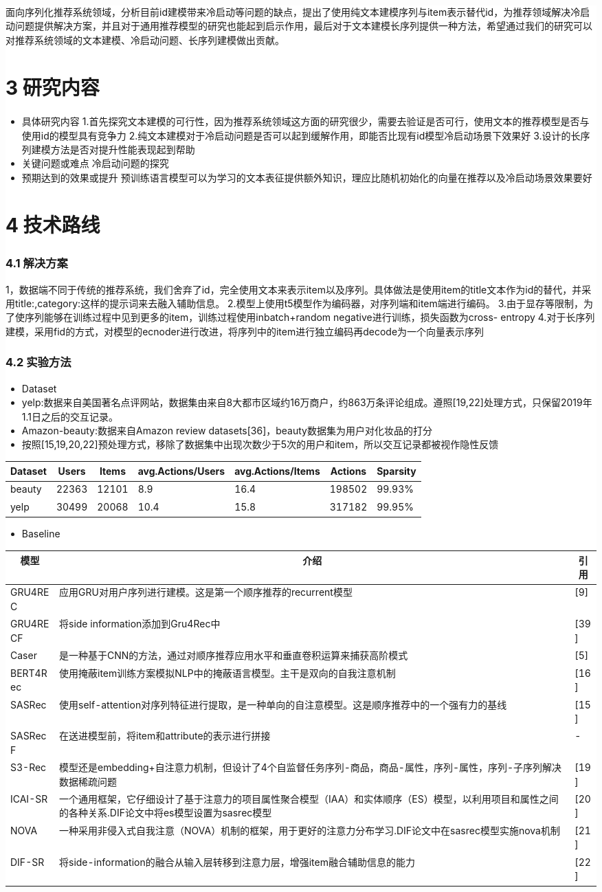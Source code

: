 面向序列化推荐系统领域，分析目前id建模带来冷启动等问题的缺点，提出了使用纯文本建模序列与item表示替代id，为推荐领域解决冷启动问题提供解决方案，并且对于通用推荐模型的研究也能起到启示作用，最后对于文本建模长序列提供一种方法，希望通过我们的研究可以对推荐系统领域的文本建模、冷启动问题、长序列建模做出贡献。

# 3 研究内容

* 具体研究内容
  1.首先探究文本建模的可行性，因为推荐系统领域这方面的研究很少，需要去验证是否可行，使用文本的推荐模型是否与使用id的模型具有竞争力
  2.纯文本建模对于冷启动问题是否可以起到缓解作用，即能否比现有id模型冷启动场景下效果好
  3.设计的长序列建模方法是否对提升性能表现起到帮助
* 关键问题或难点
  冷启动问题的探究
* 预期达到的效果或提升
  预训练语言模型可以为学习的文本表征提供额外知识，理应比随机初始化的向量在推荐以及冷启动场景效果要好

# 4 技术路线

### 4.1 解决方案

1，数据端不同于传统的推荐系统，我们舍弃了id，完全使用文本来表示item以及序列。具体做法是使用item的title文本作为id的替代，并采用title:,category:这样的提示词来去融入辅助信息。
2.模型上使用t5模型作为编码器，对序列端和item端进行编码。
3.由于显存等限制，为了使序列能够在训练过程中见到更多的item，训练过程使用inbatch+random negative进行训练，损失函数为cross- entropy
4.对于长序列建模，采用fid的方式，对模型的ecnoder进行改进，将序列中的item进行独立编码再decode为一个向量表示序列

### 4.2 实验方法

* Dataset
* yelp:数据来自美国著名点评网站，数据集由来自8大都市区域约16万商户，约863万条评论组成。遵照[19,22]处理方式，只保留2019年1.1日之后的交互记录。
* Amazon-beauty:数据来自Amazon review datasets[36]，beauty数据集为用户对化妆品的打分
* 按照[15,19,20,22]预处理方式，移除了数据集中出现次数少于5次的用户和item，所以交互记录都被视作隐性反馈

|Dataset|Users|Items|avg.Actions/Users|avg.Actions/Items|Actions|Sparsity|
|-----|-----|-----|-----|----|----|----|
|beauty|22363|12101|8.9|16.4|198502|99.93%|
|yelp|30499|20068|10.4|15.8|317182|99.95%|

* Baseline

|模型|介绍|引用|
|---|----|---|
|GRU4REC|应用GRU对用户序列进行建模。这是第一个顺序推荐的recurrent模型|[9]|
|GRU4RECF|将side information添加到Gru4Rec中|[39]|
|Caser|是一种基于CNN的方法，通过对顺序推荐应用水平和垂直卷积运算来捕获高阶模式|[5]|
|BERT4Rec|使用掩蔽item训练方案模拟NLP中的掩蔽语言模型。主干是双向的自我注意机制|[16]|
|SASRec|使用self-attention对序列特征进行提取，是一种单向的自注意模型。这是顺序推荐中的一个强有力的基线|[15]|
|SASRecF|在送进模型前，将item和attribute的表示进行拼接|-|
|S3-Rec|模型还是embedding+自注意力机制，但设计了4个自监督任务序列-商品，商品-属性，序列-属性，序列-子序列解决数据稀疏问题|[19]|
|ICAI-SR|一个通用框架，它仔细设计了基于注意力的项目属性聚合模型（IAA）和实体顺序（ES）模型，以利用项目和属性之间的各种关系.DIF论文中将es模型设置为sasrec模型|[20]|
|NOVA|一种采用非侵入式自我注意（NOVA）机制的框架，用于更好的注意力分布学习.DIF论文中在sasrec模型实施nova机制|[21]|
|DIF-SR|将side-information的融合从输入层转移到注意力层，增强item融合辅助信息的能力|[22]|
